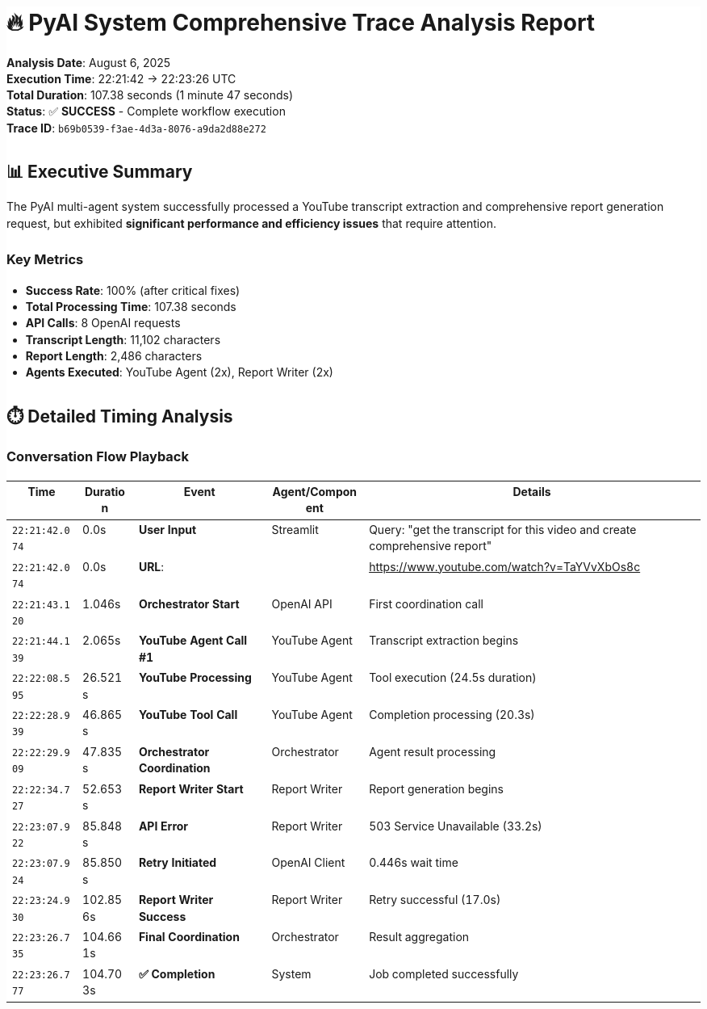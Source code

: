 # 🔥 PyAI System Comprehensive Trace Analysis Report

**Analysis Date**: August 6, 2025  
**Execution Time**: 22:21:42 → 22:23:26 UTC  
**Total Duration**: 107.38 seconds (1 minute 47 seconds)  
**Status**: ✅ **SUCCESS** - Complete workflow execution  
**Trace ID**: `b69b0539-f3ae-4d3a-8076-a9da2d88e272`

## 📊 Executive Summary

The PyAI multi-agent system successfully processed a YouTube transcript extraction and comprehensive report generation request, but exhibited **significant performance and efficiency issues** that require attention.

### Key Metrics
- **Success Rate**: 100% (after critical fixes)
- **Total Processing Time**: 107.38 seconds
- **API Calls**: 8 OpenAI requests
- **Transcript Length**: 11,102 characters  
- **Report Length**: 2,486 characters
- **Agents Executed**: YouTube Agent (2x), Report Writer (2x)

## ⏱️ Detailed Timing Analysis

### Conversation Flow Playback

| Time | Duration | Event | Agent/Component | Details |
|------|----------|-------|-----------------|---------|
| `22:21:42.074` | 0.0s | **User Input** | Streamlit | Query: "get the transcript for this video and create comprehensive report" |
| `22:21:42.074` | 0.0s | **URL**: | | https://www.youtube.com/watch?v=TaYVvXbOs8c |
| `22:21:43.120` | 1.046s | **Orchestrator Start** | OpenAI API | First coordination call |
| `22:21:44.139` | 2.065s | **YouTube Agent Call #1** | YouTube Agent | Transcript extraction begins |
| `22:22:08.595` | 26.521s | **YouTube Processing** | YouTube Agent | Tool execution (24.5s duration) |
| `22:22:28.939` | 46.865s | **YouTube Tool Call** | YouTube Agent | Completion processing (20.3s) |
| `22:22:29.909` | 47.835s | **Orchestrator Coordination** | Orchestrator | Agent result processing |
| `22:22:34.727` | 52.653s | **Report Writer Start** | Report Writer | Report generation begins |
| `22:23:07.922` | 85.848s | **API Error** | Report Writer | 503 Service Unavailable (33.2s) |
| `22:23:07.924` | 85.850s | **Retry Initiated** | OpenAI Client | 0.446s wait time |
| `22:23:24.930` | 102.856s | **Report Writer Success** | Report Writer | Retry successful (17.0s) |
| `22:23:26.735` | 104.661s | **Final Coordination** | Orchestrator | Result aggregation |
| `22:23:26.777` | 104.703s | **✅ Completion** | System | Job completed successfully |
